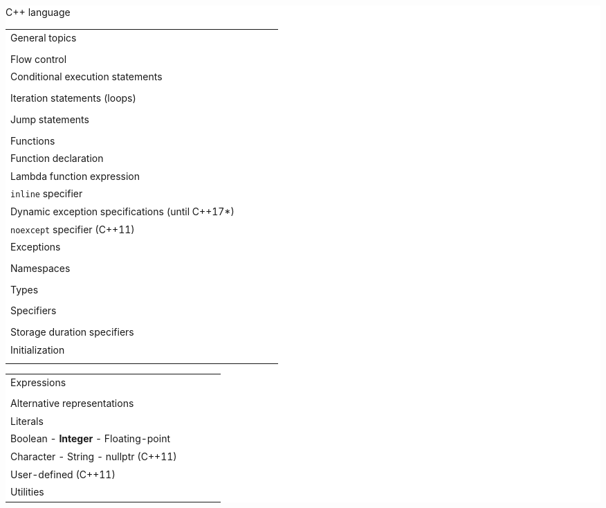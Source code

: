 C++ language

|  |  |  |  |  |
| --- | --- | --- | --- | --- |
| General topics | | | | |
| |  |  |  |  |  | | --- | --- | --- | --- | --- | | Preprocessor | | | | | | Comments | | | | | | |  |  |  |  |  | | --- | --- | --- | --- | --- | | Keywords | | | | | | Escape sequences | | | | | |
| Flow control | | | | |
| Conditional execution statements | | | | |
| |  |  |  |  |  | | --- | --- | --- | --- | --- | | if | | | | | | |  |  |  |  |  | | --- | --- | --- | --- | --- | | switch | | | | | |
| Iteration statements (loops) | | | | |
| |  |  |  |  |  | | --- | --- | --- | --- | --- | | for | | | | | | range-`for` (C++11) | | | | | | |  |  |  |  |  | | --- | --- | --- | --- | --- | | while | | | | | | `do-while` | | | | | |
| Jump statements | | | | |
| |  |  |  |  |  | | --- | --- | --- | --- | --- | | continue - break | | | | | | |  |  |  |  |  | | --- | --- | --- | --- | --- | | goto - return | | | | | |
| Functions | | | | |
| Function declaration | | | | |
| Lambda function expression | | | | |
| `inline` specifier | | | | |
| Dynamic exception specifications (until C++17\*) | | | | |
| `noexcept` specifier (C++11) | | | | |
| Exceptions | | | | |
| |  |  |  |  |  | | --- | --- | --- | --- | --- | | `throw`-expression | | | | | | `try` block | | | | | | |  |  |  |  |  | | --- | --- | --- | --- | --- | |  | | | | | | `catch` handler | | | | | |
| Namespaces | | | | |
| |  |  |  |  |  | | --- | --- | --- | --- | --- | | Namespace declaration | | | | | | |  |  |  |  |  | | --- | --- | --- | --- | --- | | Namespace aliases | | | | | |
| Types | | | | |
| |  |  |  |  |  | | --- | --- | --- | --- | --- | | Fundamental types | | | | | | Enumeration types | | | | | | Function types | | | | | | |  |  |  |  |  | | --- | --- | --- | --- | --- | | Class/struct types | | | | | | Union types | | | | | |  | | | | | |
| Specifiers | | | | |
| |  |  |  |  |  | | --- | --- | --- | --- | --- | | `const`/`volatile` | | | | | | decltype (C++11) | | | | | | auto (C++11) | | | | | | |  |  |  |  |  | | --- | --- | --- | --- | --- | | constexpr (C++11) | | | | | | consteval (C++20) | | | | | | constinit (C++20) | | | | | |
| Storage duration specifiers | | | | |
| Initialization | | | | |
| |  |  |  |  |  | | --- | --- | --- | --- | --- | | Default-initialization | | | | | | Value-initialization | | | | | | Zero-initialization | | | | | | Copy-initialization | | | | | | Direct-initialization | | | | | | |  |  |  |  |  | | --- | --- | --- | --- | --- | | Aggregate initialization | | | | | | List-initialization (C++11) | | | | | | Constant initialization | | | | | | Reference initialization | | | | | |  | | | | | |

|  |  |  |  |  |
| --- | --- | --- | --- | --- |
| Expressions | | | | |
| |  |  |  |  |  | | --- | --- | --- | --- | --- | | Value categories | | | | | | Order of evaluation | | | | | | |  |  |  |  |  | | --- | --- | --- | --- | --- | | Operators | | | | | | Operator precedence | | | | | |
| Alternative representations | | | | |
| Literals | | | | |
| Boolean - ****Integer**** - Floating-point | | | | |
| Character - String - nullptr (C++11) | | | | |
| User-defined (C++11) | | | | |
| Utilities | | | | |